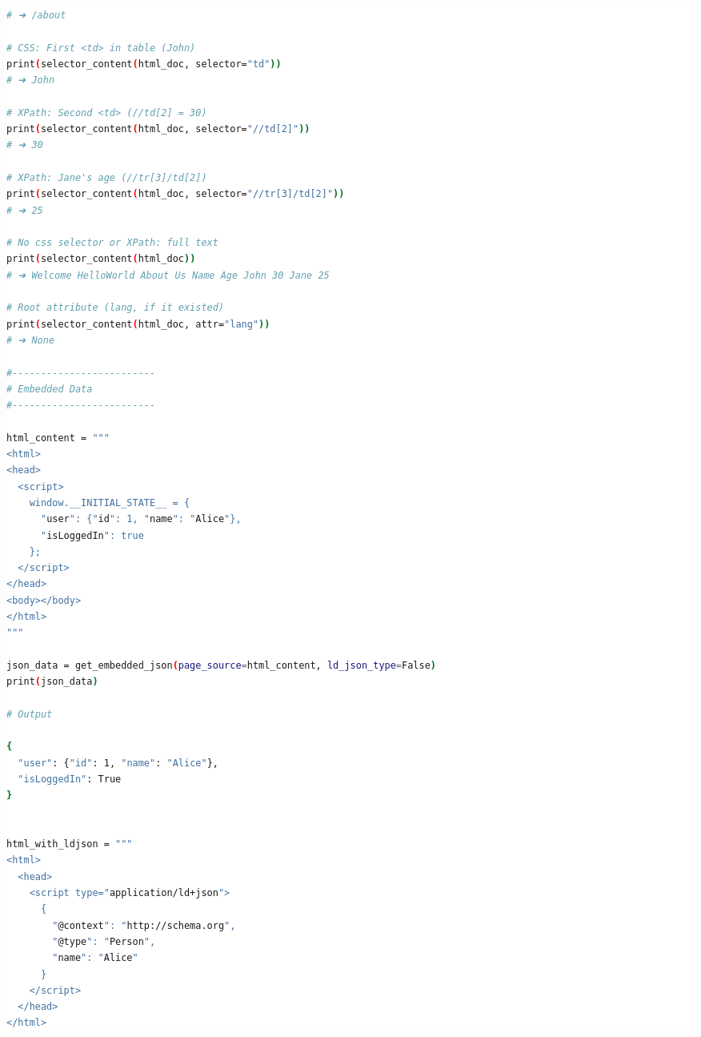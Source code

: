 ```bash
# ➜ /about

# CSS: First <td> in table (John)
print(selector_content(html_doc, selector="td"))  
# ➜ John

# XPath: Second <td> (//td[2] = 30)
print(selector_content(html_doc, selector="//td[2]"))  
# ➜ 30

# XPath: Jane's age (//tr[3]/td[2])
print(selector_content(html_doc, selector="//tr[3]/td[2]"))  
# ➜ 25

# No css selector or XPath: full text
print(selector_content(html_doc))  
# ➜ Welcome HelloWorld About Us Name Age John 30 Jane 25

# Root attribute (lang, if it existed)
print(selector_content(html_doc, attr="lang"))  
# ➜ None

#-------------------------
# Embedded Data
#-------------------------

html_content = """
<html>
<head>
  <script>
    window.__INITIAL_STATE__ = {
      "user": {"id": 1, "name": "Alice"},
      "isLoggedIn": true
    };
  </script>
</head>
<body></body>
</html>
"""

json_data = get_embedded_json(page_source=html_content, ld_json_type=False)
print(json_data)

# Output

{
  "user": {"id": 1, "name": "Alice"},
  "isLoggedIn": True
}


html_with_ldjson = """
<html>
  <head>
    <script type="application/ld+json">
      {
        "@context": "http://schema.org",
        "@type": "Person",
        "name": "Alice"
      }
    </script>
  </head>
</html>
```
